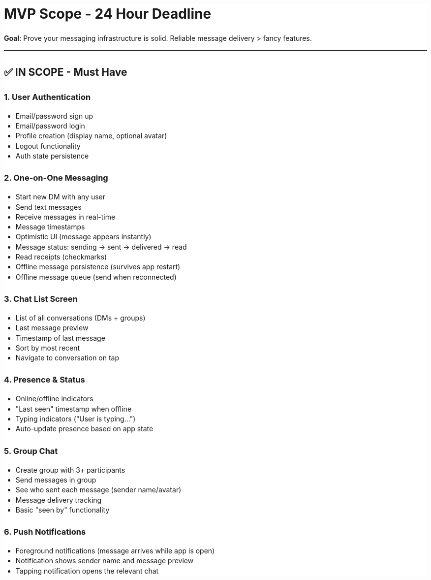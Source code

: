 # MVP Scope - 24 Hour Deadline

**Goal**: Prove your messaging infrastructure is solid. Reliable message delivery > fancy features.

---

## ✅ IN SCOPE - Must Have

### 1. User Authentication
- Email/password sign up
- Email/password login
- Profile creation (display name, optional avatar)
- Logout functionality
- Auth state persistence

### 2. One-on-One Messaging
- Start new DM with any user
- Send text messages
- Receive messages in real-time
- Message timestamps
- Optimistic UI (message appears instantly)
- Message status: sending → sent → delivered → read
- Read receipts (checkmarks)
- Offline message persistence (survives app restart)
- Offline message queue (send when reconnected)

### 3. Chat List Screen
- List of all conversations (DMs + groups)
- Last message preview
- Timestamp of last message
- Sort by most recent
- Navigate to conversation on tap

### 4. Presence & Status
- Online/offline indicators
- "Last seen" timestamp when offline
- Typing indicators ("User is typing...")
- Auto-update presence based on app state

### 5. Group Chat
- Create group with 3+ participants
- Send messages in group
- See who sent each message (sender name/avatar)
- Message delivery tracking
- Basic "seen by" functionality

### 6. Push Notifications
- Foreground notifications (message arrives while app is open)
- Notification shows sender name and message preview
- Tapping notification opens the relevant chat
